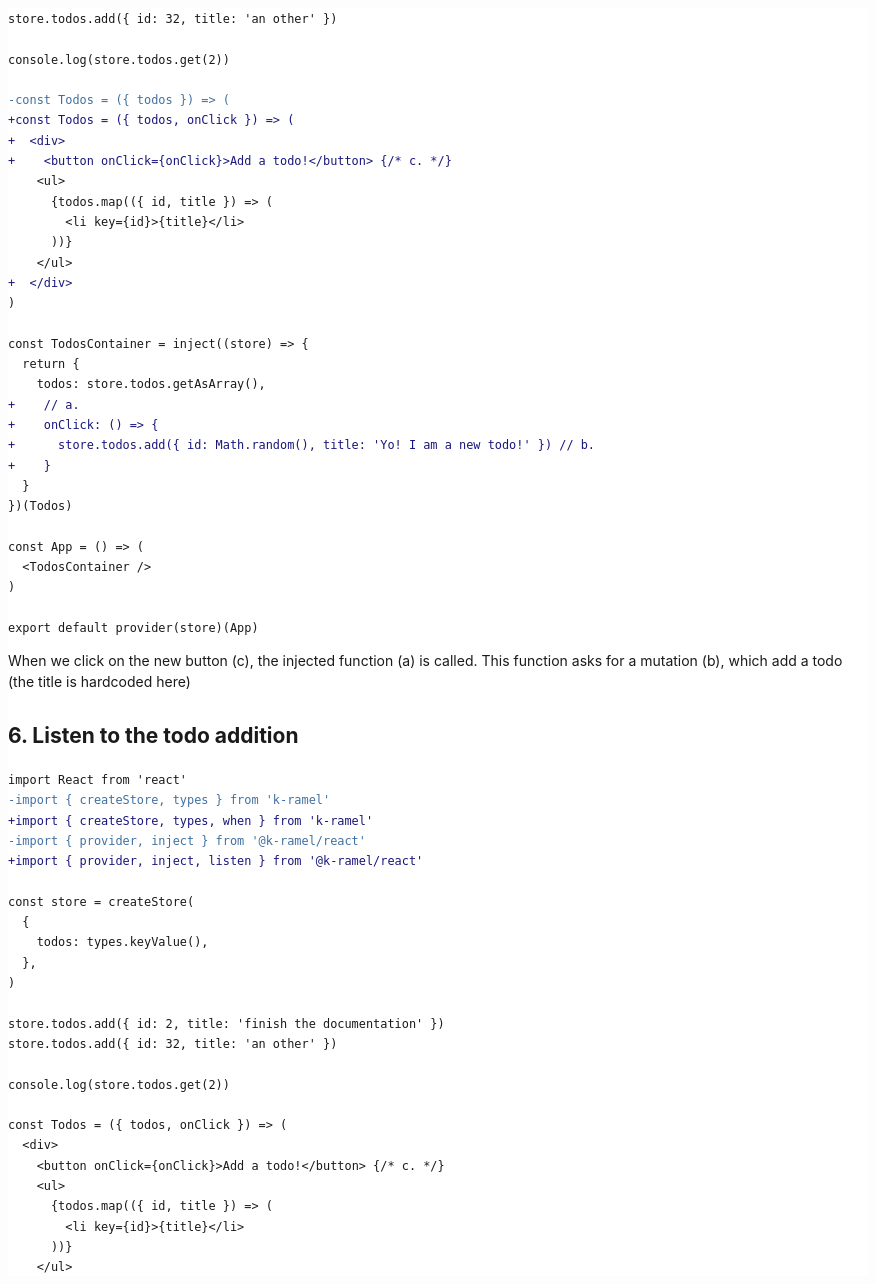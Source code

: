 ```diff
store.todos.add({ id: 32, title: 'an other' })

console.log(store.todos.get(2))

-const Todos = ({ todos }) => (
+const Todos = ({ todos, onClick }) => (
+  <div>
+    <button onClick={onClick}>Add a todo!</button> {/* c. */}
    <ul>
      {todos.map(({ id, title }) => (
        <li key={id}>{title}</li>
      ))}
    </ul>
+  </div>
)

const TodosContainer = inject((store) => {
  return {
    todos: store.todos.getAsArray(),
+    // a.
+    onClick: () => {
+      store.todos.add({ id: Math.random(), title: 'Yo! I am a new todo!' }) // b.
+    }
  }
})(Todos)

const App = () => (
  <TodosContainer />
)

export default provider(store)(App)
```

When we click on the new button (c), the injected function (a) is called. This function asks for a mutation (b), which add a todo (the title is hardcoded here)

## 6. Listen to the todo addition
```diff
import React from 'react'
-import { createStore, types } from 'k-ramel'
+import { createStore, types, when } from 'k-ramel'
-import { provider, inject } from '@k-ramel/react'
+import { provider, inject, listen } from '@k-ramel/react'

const store = createStore(
  {
    todos: types.keyValue(),
  },
)

store.todos.add({ id: 2, title: 'finish the documentation' })
store.todos.add({ id: 32, title: 'an other' })

console.log(store.todos.get(2))

const Todos = ({ todos, onClick }) => (
  <div>
    <button onClick={onClick}>Add a todo!</button> {/* c. */}
    <ul>
      {todos.map(({ id, title }) => (
        <li key={id}>{title}</li>
      ))}
    </ul>
```